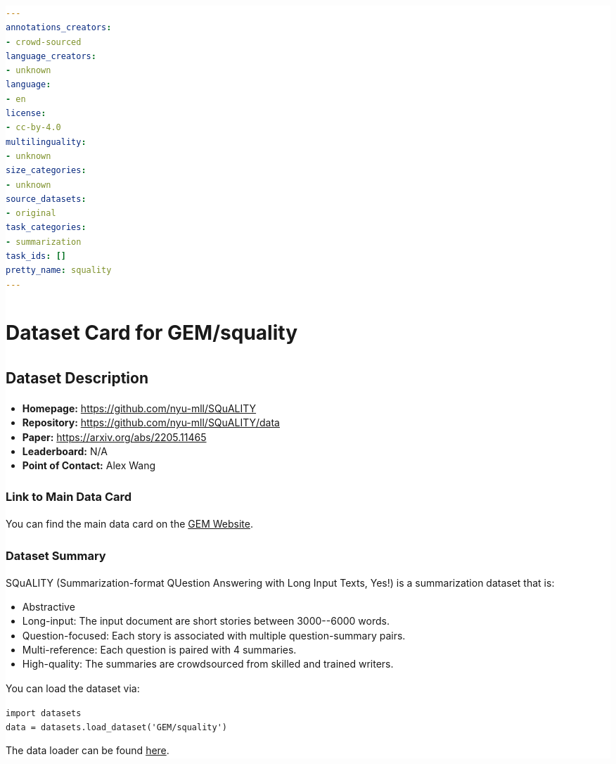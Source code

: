 ```yaml
---
annotations_creators:
- crowd-sourced
language_creators:
- unknown
language:
- en
license:
- cc-by-4.0
multilinguality:
- unknown
size_categories:
- unknown
source_datasets:
- original
task_categories:
- summarization
task_ids: []
pretty_name: squality
---
```


# Dataset Card for GEM/squality

## Dataset Description

- **Homepage:** https://github.com/nyu-mll/SQuALITY
- **Repository:** https://github.com/nyu-mll/SQuALITY/data
- **Paper:** https://arxiv.org/abs/2205.11465
- **Leaderboard:** N/A
- **Point of Contact:** Alex Wang

### Link to Main Data Card

You can find the main data card on the [GEM Website](https://gem-benchmark.com/data_cards/squality).

### Dataset Summary 

SQuALITY (Summarization-format QUestion Answering with Long Input Texts, Yes!) is a summarization dataset that is:
* Abstractive
* Long-input: The input document are short stories between 3000--6000 words.
* Question-focused: Each story is associated with multiple question-summary pairs.
* Multi-reference: Each question is paired with 4 summaries.
* High-quality: The summaries are crowdsourced from skilled and trained writers.

You can load the dataset via:
```
import datasets
data = datasets.load_dataset('GEM/squality')
```
The data loader can be found [here](https://huggingface.co/datasets/GEM/squality).
